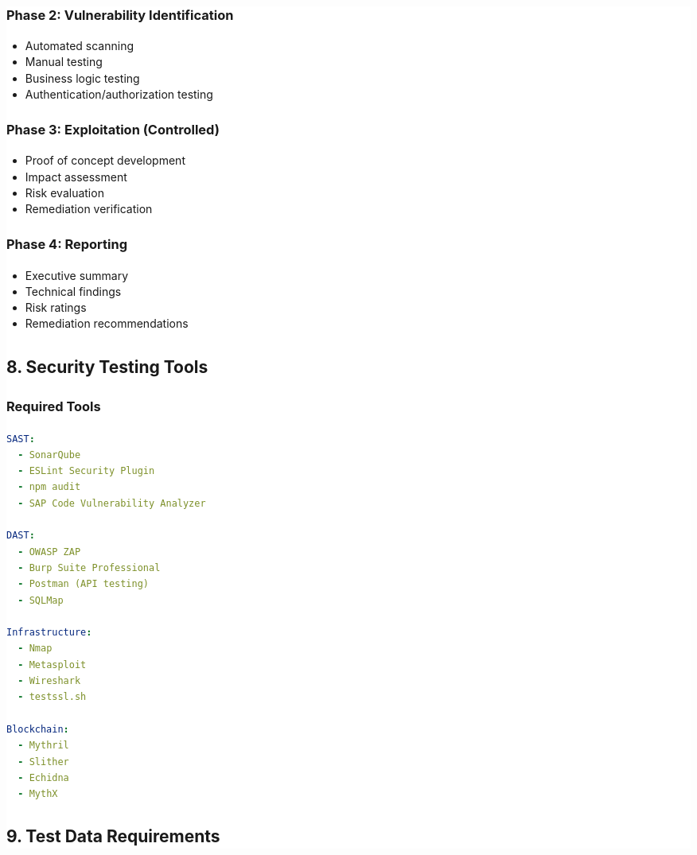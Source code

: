 ### Phase 2: Vulnerability Identification
- Automated scanning
- Manual testing
- Business logic testing
- Authentication/authorization testing

### Phase 3: Exploitation (Controlled)
- Proof of concept development
- Impact assessment
- Risk evaluation
- Remediation verification

### Phase 4: Reporting
- Executive summary
- Technical findings
- Risk ratings
- Remediation recommendations

## 8. Security Testing Tools

### Required Tools
```yaml
SAST:
  - SonarQube
  - ESLint Security Plugin
  - npm audit
  - SAP Code Vulnerability Analyzer

DAST:
  - OWASP ZAP
  - Burp Suite Professional
  - Postman (API testing)
  - SQLMap

Infrastructure:
  - Nmap
  - Metasploit
  - Wireshark
  - testssl.sh

Blockchain:
  - Mythril
  - Slither
  - Echidna
  - MythX
```

## 9. Test Data Requirements
